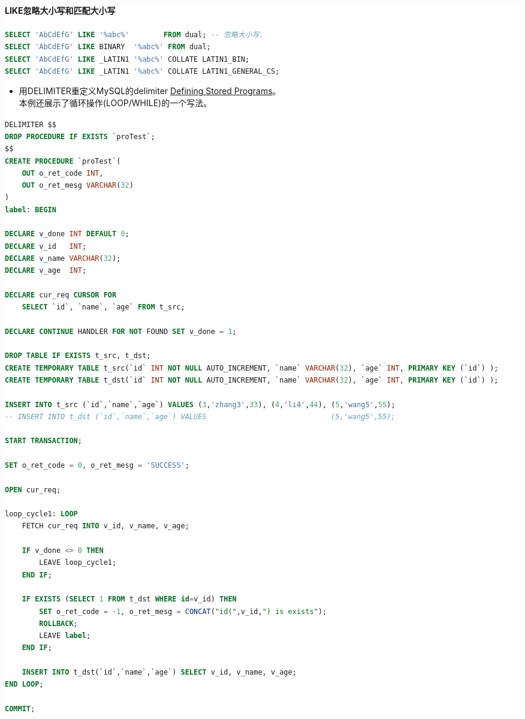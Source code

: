 #### LIKE忽略大小写和匹配大小写
```SQL
SELECT 'AbCdEfG' LIKE '%abc%'        FROM dual; -- 忽略大小写.
SELECT 'AbCdEfG' LIKE BINARY  '%abc%' FROM dual;
SELECT 'AbCdEfG' LIKE _LATIN1 '%abc%' COLLATE LATIN1_BIN;
SELECT 'AbCdEfG' LIKE _LATIN1 '%abc%' COLLATE LATIN1_GENERAL_CS;
```

* 用DELIMITER重定义MySQL的delimiter
[Defining Stored Programs](https://dev.mysql.com/doc/refman/8.0/en/stored-programs-defining.html)。  
本例还展示了循环操作(LOOP/WHILE)的一个写法。  
```SQL
DELIMITER $$
DROP PROCEDURE IF EXISTS `proTest`;
$$
CREATE PROCEDURE `proTest`(
    OUT o_ret_code INT,
    OUT o_ret_mesg VARCHAR(32)
)
label: BEGIN

DECLARE v_done INT DEFAULT 0;
DECLARE v_id   INT;
DECLARE v_name VARCHAR(32);
DECLARE v_age  INT;

DECLARE cur_req CURSOR FOR
    SELECT `id`, `name`, `age` FROM t_src;

DECLARE CONTINUE HANDLER FOR NOT FOUND SET v_done = 1;

DROP TABLE IF EXISTS t_src, t_dst;
CREATE TEMPORARY TABLE t_src(`id` INT NOT NULL AUTO_INCREMENT, `name` VARCHAR(32), `age` INT, PRIMARY KEY (`id`) );
CREATE TEMPORARY TABLE t_dst(`id` INT NOT NULL AUTO_INCREMENT, `name` VARCHAR(32), `age` INT, PRIMARY KEY (`id`) );

INSERT INTO t_src (`id`,`name`,`age`) VALUES (3,'zhang3',33), (4,'li4',44), (5,'wang5',55);
-- INSERT INTO t_dst (`id`,`name`,`age`) VALUES                             (5,'wang5',55);

START TRANSACTION;

SET o_ret_code = 0, o_ret_mesg = 'SUCCESS';

OPEN cur_req;

loop_cycle1: LOOP
    FETCH cur_req INTO v_id, v_name, v_age;

    IF v_done <> 0 THEN
        LEAVE loop_cycle1;
    END IF;

    IF EXISTS (SELECT 1 FROM t_dst WHERE id=v_id) THEN
        SET o_ret_code = -1, o_ret_mesg = CONCAT("id(",v_id,") is exists");
        ROLLBACK;
        LEAVE label;
    END IF;

    INSERT INTO t_dst(`id`,`name`,`age`) SELECT v_id, v_name, v_age;
END LOOP;

COMMIT;

```